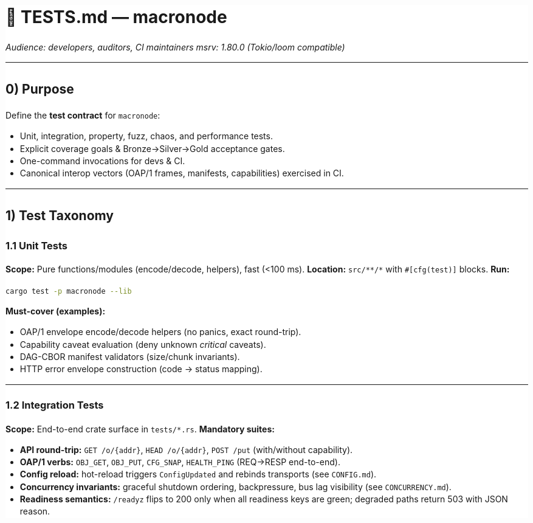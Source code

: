 

# 🧪 TESTS.md — macronode

*Audience: developers, auditors, CI maintainers*
*msrv: 1.80.0 (Tokio/loom compatible)*

---

## 0) Purpose

Define the **test contract** for `macronode`:

* Unit, integration, property, fuzz, chaos, and performance tests.
* Explicit coverage goals & Bronze→Silver→Gold acceptance gates.
* One-command invocations for devs & CI.
* Canonical interop vectors (OAP/1 frames, manifests, capabilities) exercised in CI.

---

## 1) Test Taxonomy

### 1.1 Unit Tests

**Scope:** Pure functions/modules (encode/decode, helpers), fast (<100 ms).
**Location:** `src/**/*` with `#[cfg(test)]` blocks.
**Run:**

```bash
cargo test -p macronode --lib
```

**Must-cover (examples):**

* OAP/1 envelope encode/decode helpers (no panics, exact round-trip).
* Capability caveat evaluation (deny unknown *critical* caveats).
* DAG-CBOR manifest validators (size/chunk invariants).
* HTTP error envelope construction (code → status mapping).

---

### 1.2 Integration Tests

**Scope:** End-to-end crate surface in `tests/*.rs`.
**Mandatory suites:**

* **API round-trip:** `GET /o/{addr}`, `HEAD /o/{addr}`, `POST /put` (with/without capability).
* **OAP/1 verbs:** `OBJ_GET`, `OBJ_PUT`, `CFG_SNAP`, `HEALTH_PING` (REQ→RESP end-to-end).
* **Config reload:** hot-reload triggers `ConfigUpdated` and rebinds transports (see `CONFIG.md`).
* **Concurrency invariants:** graceful shutdown ordering, backpressure, bus lag visibility (see `CONCURRENCY.md`).
* **Readiness semantics:** `/readyz` flips to 200 only when all readiness keys are green; degraded paths return 503 with JSON reason.
